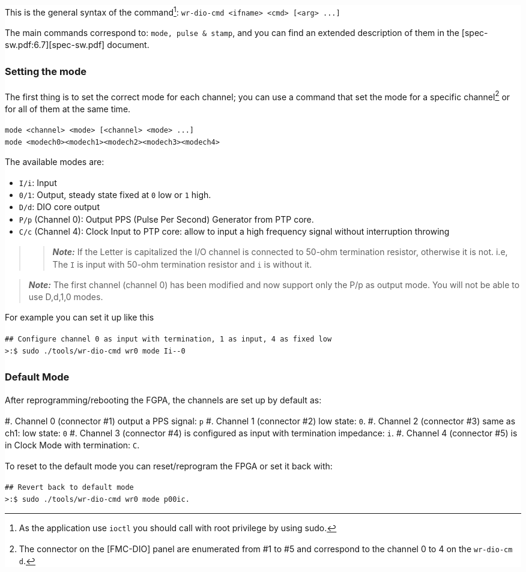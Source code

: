 This is the general syntax of the command[^sudo]: `wr-dio-cmd <ifname> <cmd> [<arg> ...]`

The main commands correspond to: `mode, pulse & stamp`, and you can
find an extended description of
 them in the [spec-sw.pdf:6.7][spec-sw.pdf] document.


[^sudo]: As the application use `ioctl` you should call with root privilege by using sudo.

### Setting the mode

The first thing is to set the correct mode for each channel; you can use a command that set the
mode for a specific channel[^dionum] or for all of them at the same
time.

	mode <channel> <mode> [<channel> <mode> ...]
	mode <modech0><modech1><modech2><modech3><modech4>

The available modes are:

* `I/i`: Input
* `0/1`: Output, steady state fixed at `0` low or `1` high.
* `D/d`: DIO core output
* `P/p` (Channel 0): Output PPS (Pulse Per Second) Generator from PTP core.
* `C/c` (Channel 4): Clock Input to PTP core: allow to input a high frequency signal without interruption throwing

>> ***Note:*** If the Letter is capitalized the I/O channel is connected to 50-ohm termination resistor, otherwise it is not. i.e, The `I` is input with 50-ohm termination resistor and `i` is without it.

> ***Note:*** The first channel (channel 0) has been modified and now support only the P/p as output
mode. You will not be able to use D,d,1,0 modes.


For example you can set it up like this

~~~~~{.sh}
## Configure channel 0 as input with termination, 1 as input, 4 as fixed low
>:$ sudo ./tools/wr-dio-cmd wr0 mode Ii--0
~~~~~~~~~~~~~~~~



### Default Mode

After reprogramming/rebooting the FGPA, the channels are set up by default as:

#. Channel 0 (connector #1) output a PPS signal: `p`
#. Channel 1 (connector #2) low state: `0`.
#. Channel 2 (connector #3) same as ch1: low state: `0`
#. Channel 3 (connector #4) is configured as input with termination impedance: `i`.
#. Channel 4 (connector #5) is in Clock Mode with termination: `C`.

To reset to the default mode you can reset/reprogram the FPGA or set it back with:

~~~~~{.sh}
## Revert back to default mode
>:$ sudo ./tools/wr-dio-cmd wr0 mode p00ic.
~~~~~~~~~~~~~~~~


[^standardssk]: Only with the standard version of starting kit.
[^debian]: This sample command is for debian's like distributions.
[^commitgit]: You should only use our package or proper release (tagged commit).
[^fmc-bus]: More information about the [FMC]-bus can be found within [fmc-bus.pdf] in the `doc/` folder.
[^lm32inc]: In future version, the program file for the LM32 will be included into the gateware.
[^version]: The HDL binaries (gateware) came from other project, you can find in
[^errmodprobe]: We have found a problem in some distribution with `modprobe` command.
[^sudomc]: On Ubuntu LTS, you need sudo permission to access to a
[^sfpdetectbug]: If you obtain an error such as **Could not match to DB** you
[^dionum]: The connector on the [FMC-DIO] panel are enumerated from #1 to #5 and correspond to the channel 0 to 4 on the `wr-dio-cmd`.
[^8ns]: The DIO core work at a frequency of 125Mhz, therefore the minimum difference between two timestamped events is of 8ns.
[^fake100hz]: If you lack a wave form generator, you can make an output pulse with
[^10ns]: The 10 nanoseconds jitter is due to our waveform generators used in the experiments.
[^3cables]: To do this you need to connect from the waveform generator to the input with a LEMO cable that is not provided.
[^aroundval]: These values are given on an indicative basis because they depend on the source and
[^specmem]: If you are still connected through the PCIe you can also use the tools
[WRS]: http://www.sevensols.com/en/products/wr-switch.html
[WRSSK]: http://www.sevensols.com/en/products/wr-starting-kit.html
[SPEC+FMCDIO]: http://www.sevensols.com/en/products/wr-starting-kit.html
[SPEC]: www.sevensols.com/en/products/spec.html
[FMC]: http://www.ohwr.org/projects/fmc-projects
[FMC-DIO]: http://www.sevensols.com/en/products/fmc-dio.html
[FMCDIO]: http://www.sevensols.com/en/products/fmc-dio.html
[FMC fine-delay]: http://www.sevensols.com/en/products/fmc-del.html
[OHWR]: http://www.ohwr.org/projects/white-rabbit
[wr-switch-guide.pdf]: http://www.ohwr.org/attachments/download/2263/wr-switch-sw-v3.3-20130725_userguide.pdf
[wr-nic]: http://www.ohwr.org/projects/wr-nic/
[wr-starting-kit]: http://www.ohwr.org/projects/wr-starting-kit/
[spec-sw]: http://www.ohwr.org/projects/spec-sw/
[wrpc-sw]: http://www.ohwr.org/projects/wrpc-sw/
[spec-golden]: http://www.ohwr.org/projects/spec/repository/show/trunk/hdl/golden
[spec-2-spec]: http://www.ohwr.org/projects/wr-cores/wiki/spec-to-spec
[wr-nic.pdf]: http://www.sevensols.com/dl/wr-nic/latest_stable.pdf
[fmc-bus.pdf]: http://www.ohwr.org/attachments/download/2685/fmc-bus-2014-02-release.pdf
[wr_external_reference.pdf]: http://www.ohwr.org/attachments/1647/wr_external_reference.pdf
[wrpc.pdf]: http://www.ohwr.org/attachments/2559/wrpc-v2.1.pdf
[wrpc-v2.1.pdf]: http://www.ohwr.org/attachments/2559/wrpc-v2.1.pdf
[Seven Solutions]: http://www.sevensols.com